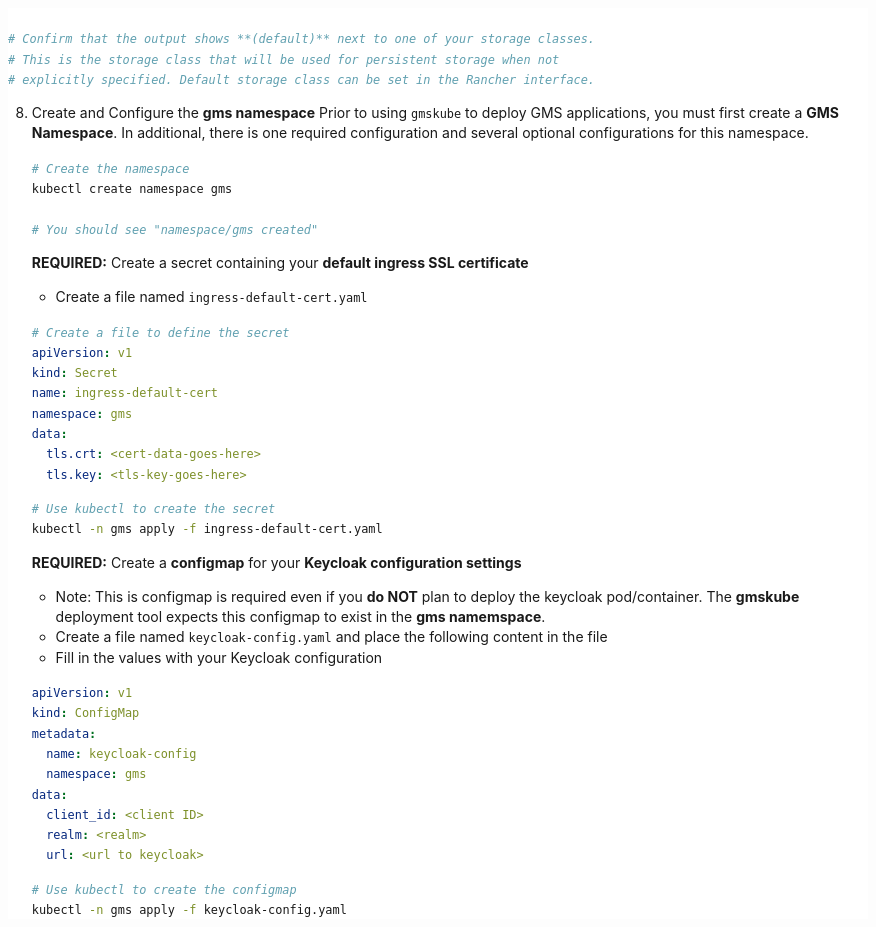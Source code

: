    ```bash

   # Confirm that the output shows **(default)** next to one of your storage classes.
   # This is the storage class that will be used for persistent storage when not
   # explicitly specified. Default storage class can be set in the Rancher interface.
   ```
8. Create and Configure the **gms namespace**
   Prior to using `gmskube` to deploy GMS applications, you  must first create a
   **GMS Namespace**.  In additional, there is one required configuration and
   several optional configurations for this namespace.
   ```bash
   # Create the namespace
   kubectl create namespace gms

   # You should see "namespace/gms created"
   ```

   **REQUIRED:**  Create a secret containing your **default ingress SSL certificate**
   * Create a file named `ingress-default-cert.yaml`
   ```yaml
   # Create a file to define the secret
   apiVersion: v1
   kind: Secret
   name: ingress-default-cert
   namespace: gms
   data:
     tls.crt: <cert-data-goes-here>
     tls.key: <tls-key-goes-here>
   ```
   ```bash
   # Use kubectl to create the secret
   kubectl -n gms apply -f ingress-default-cert.yaml
   ```

   **REQUIRED:**  Create a **configmap** for your **Keycloak configuration settings**<br>
   * Note:  This is configmap is required even if you **do NOT** plan to deploy the 
     keycloak pod/container.  The **gmskube** deployment tool expects this configmap
     to exist in the **gms namemspace**.
   * Create a file named `keycloak-config.yaml` and place the following content in the file
   * Fill in the values with your Keycloak configuration
   ```yaml
   apiVersion: v1
   kind: ConfigMap
   metadata:
     name: keycloak-config
     namespace: gms
   data:
     client_id: <client ID>
     realm: <realm>
     url: <url to keycloak>
   ```
   ```bash
   # Use kubectl to create the configmap
   kubectl -n gms apply -f keycloak-config.yaml
   ```
